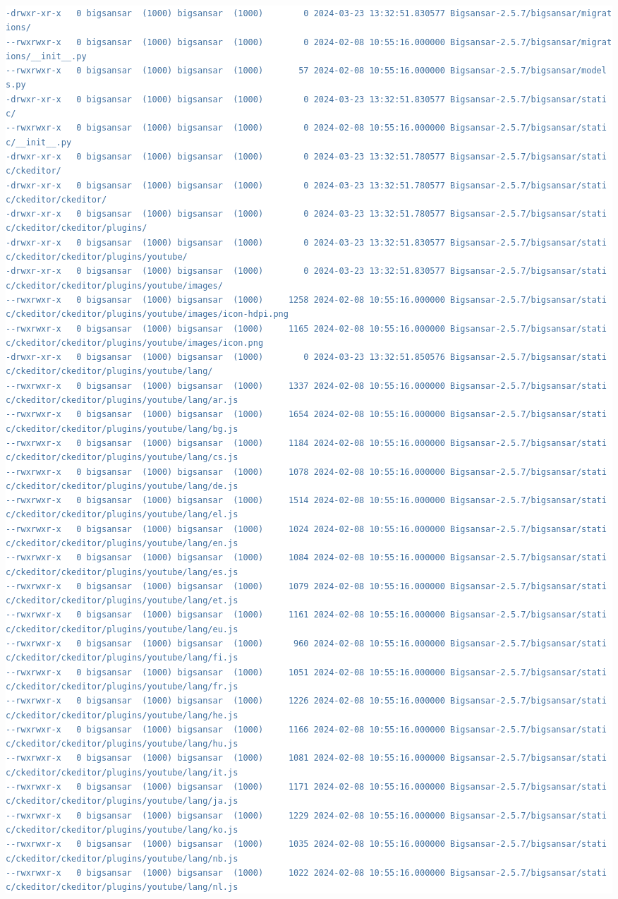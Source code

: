 ```diff
-drwxr-xr-x   0 bigsansar  (1000) bigsansar  (1000)        0 2024-03-23 13:32:51.830577 Bigsansar-2.5.7/bigsansar/migrations/
--rwxrwxr-x   0 bigsansar  (1000) bigsansar  (1000)        0 2024-02-08 10:55:16.000000 Bigsansar-2.5.7/bigsansar/migrations/__init__.py
--rwxrwxr-x   0 bigsansar  (1000) bigsansar  (1000)       57 2024-02-08 10:55:16.000000 Bigsansar-2.5.7/bigsansar/models.py
-drwxr-xr-x   0 bigsansar  (1000) bigsansar  (1000)        0 2024-03-23 13:32:51.830577 Bigsansar-2.5.7/bigsansar/static/
--rwxrwxr-x   0 bigsansar  (1000) bigsansar  (1000)        0 2024-02-08 10:55:16.000000 Bigsansar-2.5.7/bigsansar/static/__init__.py
-drwxr-xr-x   0 bigsansar  (1000) bigsansar  (1000)        0 2024-03-23 13:32:51.780577 Bigsansar-2.5.7/bigsansar/static/ckeditor/
-drwxr-xr-x   0 bigsansar  (1000) bigsansar  (1000)        0 2024-03-23 13:32:51.780577 Bigsansar-2.5.7/bigsansar/static/ckeditor/ckeditor/
-drwxr-xr-x   0 bigsansar  (1000) bigsansar  (1000)        0 2024-03-23 13:32:51.780577 Bigsansar-2.5.7/bigsansar/static/ckeditor/ckeditor/plugins/
-drwxr-xr-x   0 bigsansar  (1000) bigsansar  (1000)        0 2024-03-23 13:32:51.830577 Bigsansar-2.5.7/bigsansar/static/ckeditor/ckeditor/plugins/youtube/
-drwxr-xr-x   0 bigsansar  (1000) bigsansar  (1000)        0 2024-03-23 13:32:51.830577 Bigsansar-2.5.7/bigsansar/static/ckeditor/ckeditor/plugins/youtube/images/
--rwxrwxr-x   0 bigsansar  (1000) bigsansar  (1000)     1258 2024-02-08 10:55:16.000000 Bigsansar-2.5.7/bigsansar/static/ckeditor/ckeditor/plugins/youtube/images/icon-hdpi.png
--rwxrwxr-x   0 bigsansar  (1000) bigsansar  (1000)     1165 2024-02-08 10:55:16.000000 Bigsansar-2.5.7/bigsansar/static/ckeditor/ckeditor/plugins/youtube/images/icon.png
-drwxr-xr-x   0 bigsansar  (1000) bigsansar  (1000)        0 2024-03-23 13:32:51.850576 Bigsansar-2.5.7/bigsansar/static/ckeditor/ckeditor/plugins/youtube/lang/
--rwxrwxr-x   0 bigsansar  (1000) bigsansar  (1000)     1337 2024-02-08 10:55:16.000000 Bigsansar-2.5.7/bigsansar/static/ckeditor/ckeditor/plugins/youtube/lang/ar.js
--rwxrwxr-x   0 bigsansar  (1000) bigsansar  (1000)     1654 2024-02-08 10:55:16.000000 Bigsansar-2.5.7/bigsansar/static/ckeditor/ckeditor/plugins/youtube/lang/bg.js
--rwxrwxr-x   0 bigsansar  (1000) bigsansar  (1000)     1184 2024-02-08 10:55:16.000000 Bigsansar-2.5.7/bigsansar/static/ckeditor/ckeditor/plugins/youtube/lang/cs.js
--rwxrwxr-x   0 bigsansar  (1000) bigsansar  (1000)     1078 2024-02-08 10:55:16.000000 Bigsansar-2.5.7/bigsansar/static/ckeditor/ckeditor/plugins/youtube/lang/de.js
--rwxrwxr-x   0 bigsansar  (1000) bigsansar  (1000)     1514 2024-02-08 10:55:16.000000 Bigsansar-2.5.7/bigsansar/static/ckeditor/ckeditor/plugins/youtube/lang/el.js
--rwxrwxr-x   0 bigsansar  (1000) bigsansar  (1000)     1024 2024-02-08 10:55:16.000000 Bigsansar-2.5.7/bigsansar/static/ckeditor/ckeditor/plugins/youtube/lang/en.js
--rwxrwxr-x   0 bigsansar  (1000) bigsansar  (1000)     1084 2024-02-08 10:55:16.000000 Bigsansar-2.5.7/bigsansar/static/ckeditor/ckeditor/plugins/youtube/lang/es.js
--rwxrwxr-x   0 bigsansar  (1000) bigsansar  (1000)     1079 2024-02-08 10:55:16.000000 Bigsansar-2.5.7/bigsansar/static/ckeditor/ckeditor/plugins/youtube/lang/et.js
--rwxrwxr-x   0 bigsansar  (1000) bigsansar  (1000)     1161 2024-02-08 10:55:16.000000 Bigsansar-2.5.7/bigsansar/static/ckeditor/ckeditor/plugins/youtube/lang/eu.js
--rwxrwxr-x   0 bigsansar  (1000) bigsansar  (1000)      960 2024-02-08 10:55:16.000000 Bigsansar-2.5.7/bigsansar/static/ckeditor/ckeditor/plugins/youtube/lang/fi.js
--rwxrwxr-x   0 bigsansar  (1000) bigsansar  (1000)     1051 2024-02-08 10:55:16.000000 Bigsansar-2.5.7/bigsansar/static/ckeditor/ckeditor/plugins/youtube/lang/fr.js
--rwxrwxr-x   0 bigsansar  (1000) bigsansar  (1000)     1226 2024-02-08 10:55:16.000000 Bigsansar-2.5.7/bigsansar/static/ckeditor/ckeditor/plugins/youtube/lang/he.js
--rwxrwxr-x   0 bigsansar  (1000) bigsansar  (1000)     1166 2024-02-08 10:55:16.000000 Bigsansar-2.5.7/bigsansar/static/ckeditor/ckeditor/plugins/youtube/lang/hu.js
--rwxrwxr-x   0 bigsansar  (1000) bigsansar  (1000)     1081 2024-02-08 10:55:16.000000 Bigsansar-2.5.7/bigsansar/static/ckeditor/ckeditor/plugins/youtube/lang/it.js
--rwxrwxr-x   0 bigsansar  (1000) bigsansar  (1000)     1171 2024-02-08 10:55:16.000000 Bigsansar-2.5.7/bigsansar/static/ckeditor/ckeditor/plugins/youtube/lang/ja.js
--rwxrwxr-x   0 bigsansar  (1000) bigsansar  (1000)     1229 2024-02-08 10:55:16.000000 Bigsansar-2.5.7/bigsansar/static/ckeditor/ckeditor/plugins/youtube/lang/ko.js
--rwxrwxr-x   0 bigsansar  (1000) bigsansar  (1000)     1035 2024-02-08 10:55:16.000000 Bigsansar-2.5.7/bigsansar/static/ckeditor/ckeditor/plugins/youtube/lang/nb.js
--rwxrwxr-x   0 bigsansar  (1000) bigsansar  (1000)     1022 2024-02-08 10:55:16.000000 Bigsansar-2.5.7/bigsansar/static/ckeditor/ckeditor/plugins/youtube/lang/nl.js
```